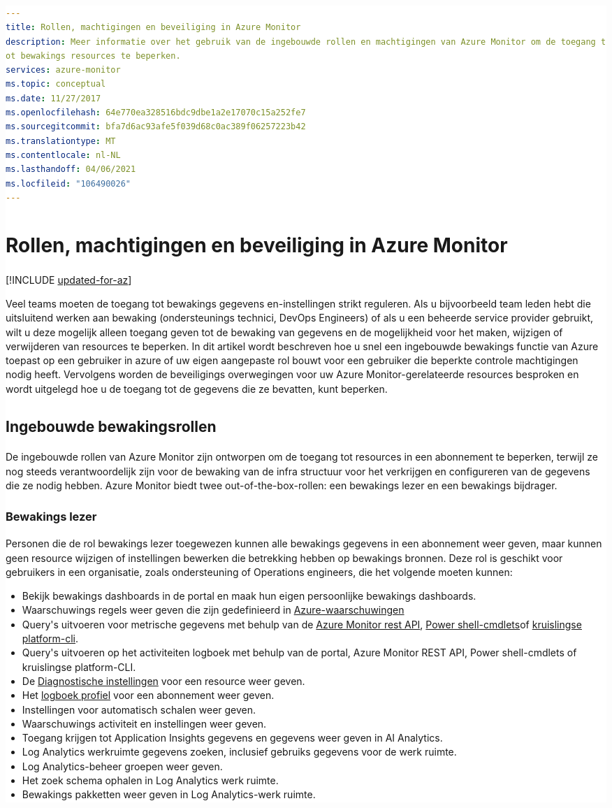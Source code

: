```yaml
---
title: Rollen, machtigingen en beveiliging in Azure Monitor
description: Meer informatie over het gebruik van de ingebouwde rollen en machtigingen van Azure Monitor om de toegang tot bewakings resources te beperken.
services: azure-monitor
ms.topic: conceptual
ms.date: 11/27/2017
ms.openlocfilehash: 64e770ea328516bdc9dbe1a2e17070c15a252fe7
ms.sourcegitcommit: bfa7d6ac93afe5f039d68c0ac389f06257223b42
ms.translationtype: MT
ms.contentlocale: nl-NL
ms.lasthandoff: 04/06/2021
ms.locfileid: "106490026"
---
```

# <a name="roles-permissions-and-security-in-azure-monitor"></a>Rollen, machtigingen en beveiliging in Azure Monitor

[!INCLUDE [updated-for-az](../../includes/updated-for-az.md)]

Veel teams moeten de toegang tot bewakings gegevens en-instellingen strikt reguleren. Als u bijvoorbeeld team leden hebt die uitsluitend werken aan bewaking (ondersteunings technici, DevOps Engineers) of als u een beheerde service provider gebruikt, wilt u deze mogelijk alleen toegang geven tot de bewaking van gegevens en de mogelijkheid voor het maken, wijzigen of verwijderen van resources te beperken. In dit artikel wordt beschreven hoe u snel een ingebouwde bewakings functie van Azure toepast op een gebruiker in azure of uw eigen aangepaste rol bouwt voor een gebruiker die beperkte controle machtigingen nodig heeft. Vervolgens worden de beveiligings overwegingen voor uw Azure Monitor-gerelateerde resources besproken en wordt uitgelegd hoe u de toegang tot de gegevens die ze bevatten, kunt beperken.

## <a name="built-in-monitoring-roles"></a>Ingebouwde bewakingsrollen
De ingebouwde rollen van Azure Monitor zijn ontworpen om de toegang tot resources in een abonnement te beperken, terwijl ze nog steeds verantwoordelijk zijn voor de bewaking van de infra structuur voor het verkrijgen en configureren van de gegevens die ze nodig hebben. Azure Monitor biedt twee out-of-the-box-rollen: een bewakings lezer en een bewakings bijdrager.

### <a name="monitoring-reader"></a>Bewakings lezer
Personen die de rol bewakings lezer toegewezen kunnen alle bewakings gegevens in een abonnement weer geven, maar kunnen geen resource wijzigen of instellingen bewerken die betrekking hebben op bewakings bronnen. Deze rol is geschikt voor gebruikers in een organisatie, zoals ondersteuning of Operations engineers, die het volgende moeten kunnen:

* Bekijk bewakings dashboards in de portal en maak hun eigen persoonlijke bewakings dashboards.
* Waarschuwings regels weer geven die zijn gedefinieerd in [Azure-waarschuwingen](alerts/alerts-overview.md)
* Query's uitvoeren voor metrische gegevens met behulp van de [Azure Monitor rest API](/rest/api/monitor/metrics), [Power shell-cmdlets](powershell-samples.md)of [kruislingse platform-cli](cli-samples.md).
* Query's uitvoeren op het activiteiten logboek met behulp van de portal, Azure Monitor REST API, Power shell-cmdlets of kruislingse platform-CLI.
* De [Diagnostische instellingen](essentials/diagnostic-settings.md) voor een resource weer geven.
* Het [logboek profiel](essentials/activity-log.md#legacy-collection-methods) voor een abonnement weer geven.
* Instellingen voor automatisch schalen weer geven.
* Waarschuwings activiteit en instellingen weer geven.
* Toegang krijgen tot Application Insights gegevens en gegevens weer geven in AI Analytics.
* Log Analytics werkruimte gegevens zoeken, inclusief gebruiks gegevens voor de werk ruimte.
* Log Analytics-beheer groepen weer geven.
* Het zoek schema ophalen in Log Analytics werk ruimte.
* Bewakings pakketten weer geven in Log Analytics-werk ruimte.